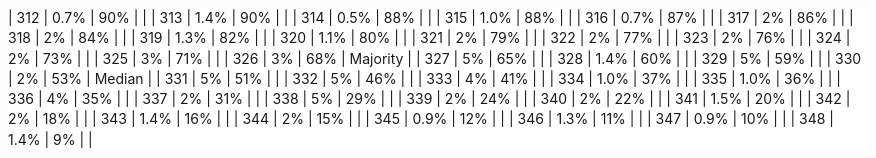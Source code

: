 | 312 | 0.7% | 90% |  |
| 313 | 1.4% | 90% |  |
| 314 | 0.5% | 88% |  |
| 315 | 1.0% | 88% |  |
| 316 | 0.7% | 87% |  |
| 317 | 2% | 86% |  |
| 318 | 2% | 84% |  |
| 319 | 1.3% | 82% |  |
| 320 | 1.1% | 80% |  |
| 321 | 2% | 79% |  |
| 322 | 2% | 77% |  |
| 323 | 2% | 76% |  |
| 324 | 2% | 73% |  |
| 325 | 3% | 71% |  |
| 326 | 3% | 68% | Majority |
| 327 | 5% | 65% |  |
| 328 | 1.4% | 60% |  |
| 329 | 5% | 59% |  |
| 330 | 2% | 53% | Median |
| 331 | 5% | 51% |  |
| 332 | 5% | 46% |  |
| 333 | 4% | 41% |  |
| 334 | 1.0% | 37% |  |
| 335 | 1.0% | 36% |  |
| 336 | 4% | 35% |  |
| 337 | 2% | 31% |  |
| 338 | 5% | 29% |  |
| 339 | 2% | 24% |  |
| 340 | 2% | 22% |  |
| 341 | 1.5% | 20% |  |
| 342 | 2% | 18% |  |
| 343 | 1.4% | 16% |  |
| 344 | 2% | 15% |  |
| 345 | 0.9% | 12% |  |
| 346 | 1.3% | 11% |  |
| 347 | 0.9% | 10% |  |
| 348 | 1.4% | 9% |  |